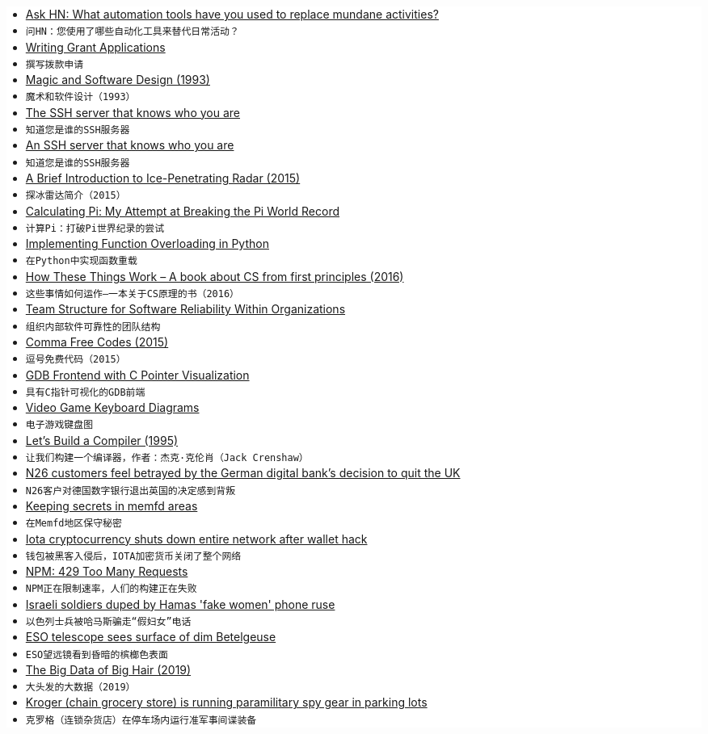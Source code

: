 - [Ask HN: What automation tools have you used to replace mundane activities?](item?id=22345150)
- `问HN：您使用了哪些自动化工具来替代日常活动？`
- [Writing Grant Applications](https://billwadge.wordpress.com/2020/02/10/im-good-enough-im-smart-enough-and-dog-gone-it-people-like-me-writing-grant-applications)
- `撰写拨款申请`
- [Magic and Software Design (1993)](http://www.asktog.com/papers/magic.html)
- `魔术和软件设计（1993）`
- [The SSH server that knows who you are](https://twitter.com/FiloSottile/status/1229227361414991874)
- `知道您是谁的SSH服务器`
- [An SSH server that knows who you are](https://twitter.com/FiloSottile/status/1229093553269362689)
- `知道您是谁的SSH服务器`
- [A Brief Introduction to Ice-Penetrating Radar (2015)](https://lindzey.github.io/blog/2015/07/27/a-brief-introduction-to-ice-penetrating-radar/)
- `探冰雷达简介（2015）`
- [Calculating Pi: My Attempt at Breaking the Pi World Record](https://blog.timothymullican.com/calculating-pi-my-attempt-breaking-pi-record)
- `计算Pi：打破Pi世界纪录的尝试`
- [Implementing Function Overloading in Python](https://arpitbhayani.me/blogs/function-overloading)
- `在Python中实现函数重载`
- [How These Things Work – A book about CS from first principles (2016)](http://reasonablypolymorphic.com/book/preface)
- `这些事情如何运作–一本关于CS原理的书（2016）`
- [Team Structure for Software Reliability Within Organizations](https://www.blameless.com/structuring-team-software-reliability/)
- `组织内部软件可靠性的团队结构`
- [Comma Free Codes (2015)](http://xtoinfinity.com/posts/comma-free-codes.html)
- `逗号免费代码（2015）`
- [GDB Frontend with C Pointer Visualization](https://github.com/rohanrhu/gdb-frontend)
- `具有C指针可视化的GDB前端`
- [Video Game Keyboard Diagrams](http://isometricland.net/keyboard/keyboard.php)
- `电子游戏键盘图`
- [Let’s Build a Compiler (1995)](https://compilers.iecc.com/crenshaw/)
- `让我们构建一个编译器，作者：杰克·克伦肖（Jack Crenshaw）`
- [N26 customers feel betrayed by the German digital bank’s decision to quit the UK](https://www.cnbc.com/2020/02/17/n26-customers-feel-betrayed-by-german-digital-bank-for-leaving-uk.html)
- `N26客户对德国数字银行退出英国的决定感到背叛`
- [Keeping secrets in memfd areas](https://lwn.net/SubscriberLink/812325/b642e849751b9068/)
- `在Memfd地区保守秘密`
- [Iota cryptocurrency shuts down entire network after wallet hack](https://www.zdnet.com/article/iota-cryptocurrency-shuts-down-entire-network-after-wallet-hack/)
- `钱包被黑客入侵后，IOTA加密货币关闭了整个网络`
- [NPM: 429 Too Many Requests](https://github.com/npm/cli/issues/836)
- `NPM正在限制速率，人们的构建正在失败`
- [Israeli soldiers duped by Hamas 'fake women' phone ruse](https://www.bbc.com/news/world-middle-east-51530311)
- `以色列士兵被哈马斯骗走“假妇女”电话`
- [ESO telescope sees surface of dim Betelgeuse](https://phys.org/news/2020-02-eso-telescope-surface-dim-betelgeuse.html)
- `ESO望远镜看到昏暗的槟榔色表面`
- [The Big Data of Big Hair (2019)](https://pudding.cool/2019/11/big-hair/)
- `大头发的大数据（2019）`
- [Kroger (chain grocery store) is running paramilitary spy gear in parking lots](https://twitter.com/CrankyLinuxUser/status/1229274354497835009)
- `克罗格（连锁杂货店）在停车场内运行准军事间谍装备`
